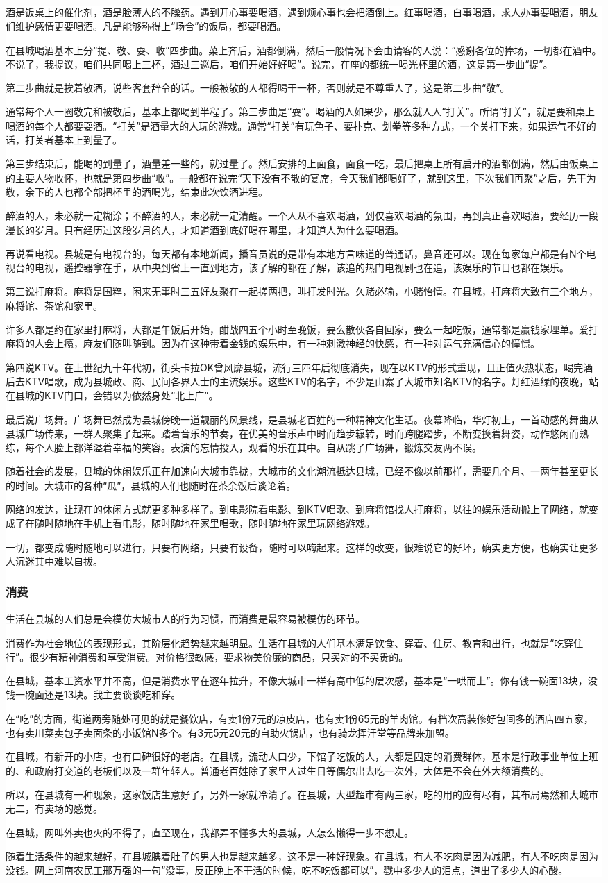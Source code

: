 酒是饭桌上的催化剂，酒是脸薄人的不臊药。遇到开心事要喝酒，遇到烦心事也会把酒倒上。红事喝酒，白事喝酒，求人办事要喝酒，朋友们维护感情更要喝酒。凡是能够称得上“场合”的饭局，都要喝酒。

在县城喝酒基本上分“提、敬、耍、收”四步曲。菜上齐后，酒都倒满，然后一般情况下会由请客的人说：“感谢各位的捧场，一切都在酒中。不说了，我提议，咱们共同喝上三杯，酒过三巡后，咱们开始好好喝”。说完，在座的都统一喝光杯里的酒，这是第一步曲“提”。

第二步曲就是挨着敬酒，说些客套辞令的话。一般被敬的人都得喝干一杯，否则就是不尊重人了，这是第二步曲“敬”。

通常每个人一圈敬完和被敬后，基本上都喝到半程了。第三步曲是“耍”。喝酒的人如果少，那么就人人“打关”。所谓“打关”，就是要和桌上喝酒的每个人都要耍酒。“打关”是酒量大的人玩的游戏。通常“打关”有玩色子、耍扑克、划拳等多种方式，一个关打下来，如果运气不好的话，打关者基本上到量了。

第三步结束后，能喝的到量了，酒量差一些的，就过量了。然后安排的上面食，面食一吃，最后把桌上所有启开的酒都倒满，然后由饭桌上的主要人物收怀，也就是第四步曲“收”。一般都在说完“天下没有不散的宴席，今天我们都喝好了，就到这里，下次我们再聚”之后，先干为敬，余下的人也都全部把杯里的酒喝光，结束此次饮酒进程。

醉酒的人，未必就一定糊涂；不醉酒的人，未必就一定清醒。一个人从不喜欢喝酒，到仅喜欢喝酒的氛围，再到真正喜欢喝酒，要经历一段漫长的岁月。只有经历过这段岁月的人，才知道酒到底好喝在哪里，才知道人为什么要喝酒。

再说看电视。县城是有电视台的，每天都有本地新闻，播音员说的是带有本地方言味道的普通话，鼻音还可以。现在每家每户都是有N个电视台的电视，遥控器拿在手，从中央到省上一直到地方，该了解的都在了解，该追的热门电视剧也在追，该娱乐的节目也都在娱乐。

第三说打麻将。麻将是国粹，闲来无事时三五好友聚在一起搓两把，叫打发时光。久赌必输，小赌怡情。在县城，打麻将大致有三个地方，麻将馆、茶馆和家里。

许多人都是约在家里打麻将，大都是午饭后开始，酣战四五个小时至晚饭，要么散伙各自回家，要么一起吃饭，通常都是赢钱家埋单。爱打麻将的人会上瘾，麻友们随叫随到。因为在这种带着金钱的娱乐中，有一种刺激神经的快感，有一种对运气充满信心的憧憬。

第四说KTV。在上世纪九十年代初，街头卡拉OK曾风靡县城，流行三四年后彻底消失，现在以KTV的形式重现，且正值火热状态，喝完酒后去KTV唱歌，成为县城政、商、民间各界人士的主流娱乐。这些KTV的名字，不少是山寨了大城市知名KTV的名字。灯红酒绿的夜晚，站在县城的KTV门口，会错以为依然身处“北上广”。

最后说广场舞。广场舞已然成为县城傍晚一道靓丽的风景线，是县城老百姓的一种精神文化生活。夜幕降临，华灯初上，一首动感的舞曲从县城广场传来，一群人聚集了起来。踏着音乐的节奏，在优美的音乐声中时而趋步辗转，时而跨腿踏步，不断变换着舞姿，动作悠闲而熟练，每个人脸上都洋溢着幸福的笑容。表演的忘情投入，观看的乐在其中。自从跳了广场舞，锻炼交友两不误。



随着社会的发展，县城的休闲娱乐正在加速向大城市靠拢，大城市的文化潮流抵达县城，已经不像以前那样，需要几个月、一两年甚至更长的时间。大城市的各种“瓜”，县城的人们也随时在茶余饭后谈论着。

网络的发达，让现在的休闲方式就更多种多样了。到电影院看电影、到KTV唱歌、到麻将馆找人打麻将，以往的娱乐活动搬上了网络，就变成了在随时随地在手机上看电影，随时随地在家里唱歌，随时随地在家里玩网络游戏。

一切，都变成随时随地可以进行，只要有网络，只要有设备，随时可以嗨起来。这样的改变，很难说它的好坏，确实更方便，也确实让更多人沉迷其中难以自拔。

### 消费

生活在县城的人们总是会模仿大城市人的行为习惯，而消费是最容易被模仿的环节。

消费作为社会地位的表现形式，其阶层化趋势越来越明显。生活在县城的人们基本满足饮食、穿着、住房、教育和出行，也就是“吃穿住行”。很少有精神消费和享受消费。对价格很敏感，要求物美价廉的商品，只买对的不买贵的。



在县城，基本工资水平并不高，但是消费水平在逐年拉升，不像大城市一样有高中低的层次感，基本是“一哄而上”。你有钱一碗面13块，没钱一碗面还是13块。我主要谈谈吃和穿。

在“吃”的方面，街道两旁随处可见的就是餐饮店，有卖1份7元的凉皮店，也有卖1份65元的羊肉馆。有档次高装修好包间多的酒店四五家，也有卖川菜卖包子卖面条的小饭馆N多个。有3元5元20元的自助火锅店，也有骑龙挥汗堂等品牌来加盟。

在县城，有新开的小店，也有口碑很好的老店。在县城，流动人口少，下馆子吃饭的人，大都是固定的消费群体，基本是行政事业单位上班的、和政府打交道的老板们以及一群年轻人。普通老百姓除了家里人过生日等偶尔出去吃一次外，大体是不会在外大额消费的。

所以，在县城有一种现象，这家饭店生意好了，另外一家就冷清了。在县城，大型超市有两三家，吃的用的应有尽有，其布局焉然和大城市无二，有卖场的感觉。

在县城，网叫外卖也火的不得了，直至现在，我都弄不懂多大的县城，人怎么懒得一步不想走。

随着生活条件的越来越好，在县城腆着肚子的男人也是越来越多，这不是一种好现象。在县城，有人不吃肉是因为减肥，有人不吃肉是因为没钱。网上河南农民工邢万强的一句“没事，反正晚上不干活的时候，吃不吃饭都可以”，戳中多少人的泪点，道出了多少人的心酸。
